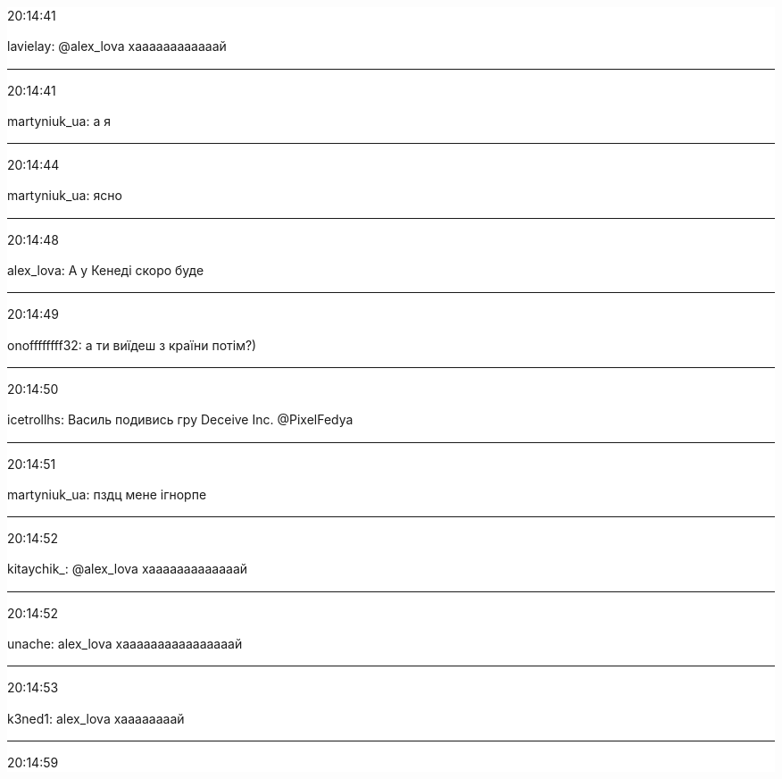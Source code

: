 
20:14:41

lavielay: @alex_lova хаааааааааааай

---

20:14:41

martyniuk_ua: а я

---

20:14:44

martyniuk_ua: ясно

---

20:14:48

alex_lova: А у Кенеді скоро буде

---

20:14:49

onoffffffff32: а ти виїдеш з країни потім?)

---

20:14:50

icetrollhs: Василь подивись гру Deceive Inc. @PixelFedya

---

20:14:51

martyniuk_ua: пздц мене ігнорпе

---

20:14:52

kitaychik_: @alex_lova хааааааааааааай

---

20:14:52

unache: alex_lova хаааааааааааааааай

---

20:14:53

k3ned1: alex_lova хаааааааай

---

20:14:59
